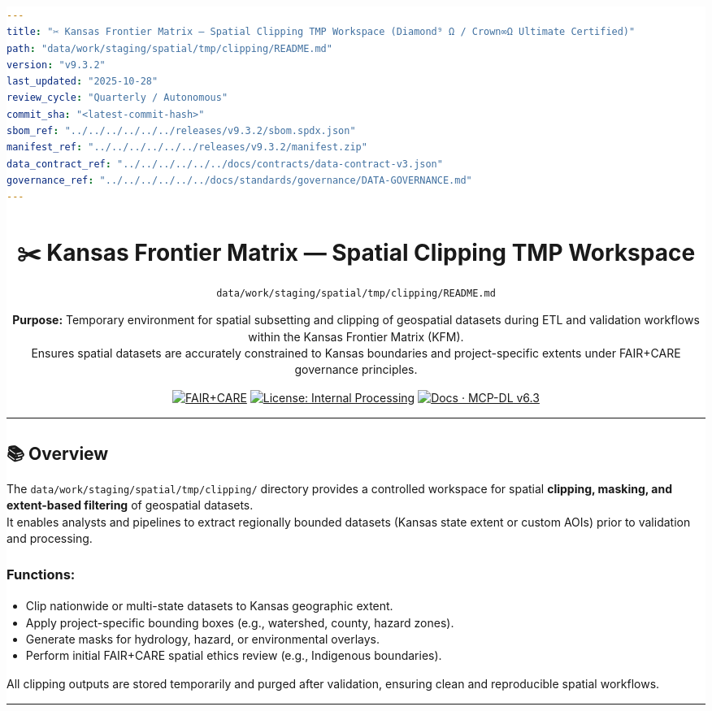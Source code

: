 ```yaml
---
title: "✂️ Kansas Frontier Matrix — Spatial Clipping TMP Workspace (Diamond⁹ Ω / Crown∞Ω Ultimate Certified)"
path: "data/work/staging/spatial/tmp/clipping/README.md"
version: "v9.3.2"
last_updated: "2025-10-28"
review_cycle: "Quarterly / Autonomous"
commit_sha: "<latest-commit-hash>"
sbom_ref: "../../../../../../releases/v9.3.2/sbom.spdx.json"
manifest_ref: "../../../../../../releases/v9.3.2/manifest.zip"
data_contract_ref: "../../../../../../docs/contracts/data-contract-v3.json"
governance_ref: "../../../../../../docs/standards/governance/DATA-GOVERNANCE.md"
---
```


<div align="center">

# ✂️ Kansas Frontier Matrix — **Spatial Clipping TMP Workspace**
`data/work/staging/spatial/tmp/clipping/README.md`

**Purpose:** Temporary environment for spatial subsetting and clipping of geospatial datasets during ETL and validation workflows within the Kansas Frontier Matrix (KFM).  
Ensures spatial datasets are accurately constrained to Kansas boundaries and project-specific extents under FAIR+CARE governance principles.

[![FAIR+CARE](https://img.shields.io/badge/FAIR%2BCARE-Spatial%20Boundary%20Validated-gold)](../../../../../../docs/standards/faircare-validation.md)
[![License: Internal Processing](https://img.shields.io/badge/License-Internal%20Temporary%20Data-grey)](../../../../../../LICENSE)
[![Docs · MCP-DL v6.3](https://img.shields.io/badge/Docs-MCP--DL%20v6.3-blue)](../../../../../../docs/architecture/repo-focus.md)

</div>

---

## 📚 Overview

The `data/work/staging/spatial/tmp/clipping/` directory provides a controlled workspace for spatial **clipping, masking, and extent-based filtering** of geospatial datasets.  
It enables analysts and pipelines to extract regionally bounded datasets (Kansas state extent or custom AOIs) prior to validation and processing.

### Functions:
- Clip nationwide or multi-state datasets to Kansas geographic extent.  
- Apply project-specific bounding boxes (e.g., watershed, county, hazard zones).  
- Generate masks for hydrology, hazard, or environmental overlays.  
- Perform initial FAIR+CARE spatial ethics review (e.g., Indigenous boundaries).  

All clipping outputs are stored temporarily and purged after validation, ensuring clean and reproducible spatial workflows.

---